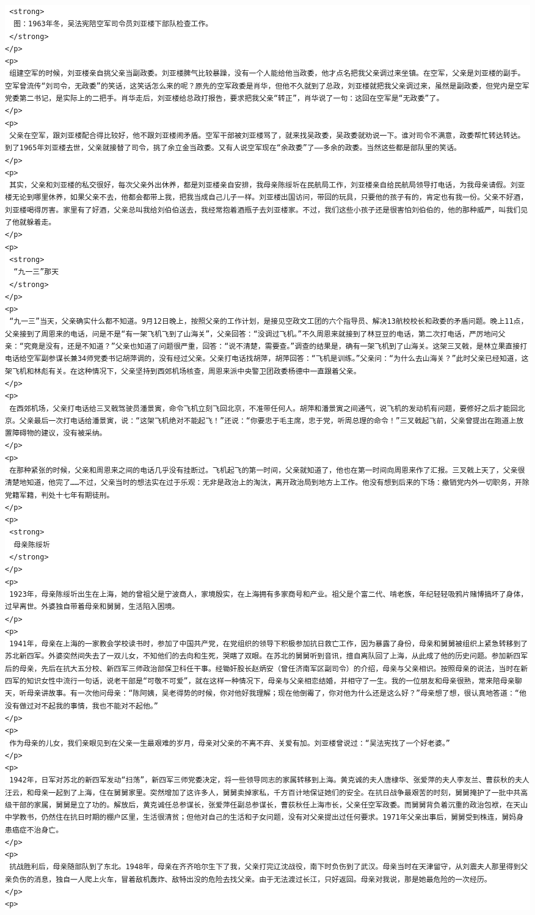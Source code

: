      <strong>
      图：1963年冬，吴法宪陪空军司令员刘亚楼下部队检查工作。
     </strong>
    </p>
    <p>
     组建空军的时候，刘亚楼亲自挑父亲当副政委。刘亚楼脾气比较暴躁，没有一个人能给他当政委，他才点名把我父亲调过来坐镇。在空军，父亲是刘亚楼的副手。空军曾流传“刘司令，无政委”的笑话，这笑话怎么来的呢？原先的空军政委是肖华，但他不久就到了总政，刘亚楼就把我父亲调过来，虽然是副政委，但党内是空军党委第二书记，是实际上的二把手。肖华走后，刘亚楼给总政打报告，要求把我父亲“转正”，肖华说了一句：这回在空军是“无政委”了。
    </p>
    <p>
     父亲在空军，跟刘亚楼配合得比较好，他不跟刘亚楼闹矛盾。空军干部被刘亚楼骂了，就来找吴政委，吴政委就劝说一下。谁对司令不满意，政委帮忙转达转达。到了1965年刘亚楼去世，父亲就接替了司令，挑了余立金当政委。又有人说空军现在“余政委”了——多余的政委。当然这些都是部队里的笑话。
    </p>
    <p>
     其实，父亲和刘亚楼的私交很好，每次父亲外出休养，都是刘亚楼亲自安排，我母亲陈绥圻在民航局工作，刘亚楼亲自给民航局领导打电话，为我母亲请假。刘亚楼无论到哪里休养，如果父亲不去，他都会都带上我，把我当成自己儿子一样。刘亚楼出国访问，带回的玩具，只要他的孩子有的，肯定也有我一份。父亲不好酒，刘亚楼喝得厉害。家里有了好酒，父亲总叫我给刘伯伯送去，我经常抱着酒瓶子去刘亚楼家。不过，我们这些小孩子还是很害怕刘伯伯的，他的那种威严，叫我们见了他就躲着走。
    </p>
    <p>
     <strong>
      “九一三”那天
     </strong>
    </p>
    <p>
     “九一三”当天，父亲确实什么都不知道。9月12日晚上，按照父亲的工作计划，是接见空政文工团的六个指导员、解决13航校校长和政委的矛盾问题。晚上11点，父亲接到了周恩来的电话，问是不是“有一架飞机飞到了山海关”，父亲回答：“没调过飞机。”不久周恩来就接到了林豆豆的电话，第二次打电话，严厉地问父亲：“究竟是没有，还是不知道？”父亲也知道了问题很严重，回答：“说不清楚，需要查。”调查的结果是，确有一架飞机到了山海关。这架三叉戟，是林立果直接打电话给空军副参谋长兼34师党委书记胡萍调的，没有经过父亲。父亲打电话找胡萍，胡萍回答：“飞机是训练。”父亲问：“为什么去山海关？”此时父亲已经知道，这架飞机和林彪有关。在这种情况下，父亲坚持到西郊机场核查，周恩来派中央警卫团政委杨德中一直跟着父亲。
    </p>
    <p>
     在西郊机场，父亲打电话给三叉戟驾驶员潘景寅，命令飞机立刻飞回北京，不准带任何人。胡萍和潘景寅之间通气，说飞机的发动机有问题，要修好之后才能回北京。父亲最后一次打电话给潘景寅，说：“这架飞机绝对不能起飞！”还说：“你要忠于毛主席，忠于党，听周总理的命令！”三叉戟起飞前，父亲曾提出在跑道上放置障碍物的建议，没有被采纳。
    </p>
    <p>
     在那种紧张的时候，父亲和周恩来之间的电话几乎没有挂断过。飞机起飞的第一时间，父亲就知道了，他也在第一时间向周恩来作了汇报。三叉戟上天了，父亲很清楚地知道，他完了……不过，父亲当时的想法实在过于乐观：无非是政治上的淘汰，离开政治局到地方上工作。他没有想到后来的下场：撤销党内外一切职务，开除党籍军籍，判处十七年有期徒刑。
    </p>
    <p>
     <strong>
      母亲陈绥圻
     </strong>
    </p>
    <p>
     1923年，母亲陈绥圻出生在上海，她的曾祖父是宁波商人，家境殷实，在上海拥有多家商号和产业。祖父是个富二代、啃老族，年纪轻轻吸鸦片赌博搞坏了身体，过早离世。外婆独自带着母亲和舅舅，生活陷入困境。
    </p>
    <p>
     1941年，母亲在上海的一家教会学校读书时，参加了中国共产党，在党组织的领导下积极参加抗日救亡工作，因为暴露了身份，母亲和舅舅被组织上紧急转移到了苏北新四军。外婆突然间失去了一双儿女，不知他们的去向和生死，哭瞎了双眼。在苏北的舅舅听到音讯，擅自离队回了上海，从此成了他的历史问题。参加新四军后的母亲，先后在抗大五分校、新四军三师政治部保卫科任干事。经锄奸股长赵炳安（曾任济南军区副司令）的介绍，母亲与父亲相识。按照母亲的说法，当时在新四军的知识女性中流行一句话，说老干部是“可敬不可爱”，就在这样一种情况下，母亲与父亲相恋结婚，并相守了一生。我的一位朋友和母亲很熟，常来陪母亲聊天，听母亲讲故事。有一次他问母亲：“陈阿姨，吴老得势的时候，你对他好我理解；现在他倒霉了，你对他为什么还是这么好？”母亲想了想，很认真地答道：“他没有做过对不起我的事情，我也不能对不起他。”
    </p>
    <p>
     作为母亲的儿女，我们亲眼见到在父亲一生最艰难的岁月，母亲对父亲的不离不弃、关爱有加。刘亚楼曾说过：“吴法宪找了一个好老婆。”
    </p>
    <p>
     1942年，日军对苏北的新四军发动“扫荡”，新四军三师党委决定，将一些领导同志的家属转移到上海。黄克诚的夫人唐棣华、张爱萍的夫人李友兰、曹荻秋的夫人汪云，和母亲一起到了上海，住在舅舅家里。突然增加了这许多人，舅舅卖掉家私，千方百计地保证她们的安全。在抗日战争最艰苦的时刻，舅舅掩护了一批中共高级干部的家属，舅舅是立了功的。解放后，黄克诚任总参谋长，张爱萍任副总参谋长，曹荻秋任上海市长，父亲任空军政委。而舅舅背负着沉重的政治包袱，在天山中学教书，仍然住在抗日时期的棚户区里，生活很清贫；但他对自己的生活和子女问题，没有对父亲提出过任何要求。1971年父亲出事后，舅舅受到株连，舅妈身患癌症不治身亡。
    </p>
    <p>
     抗战胜利后，母亲随部队到了东北。1948年，母亲在齐齐哈尔生下了我，父亲打完辽沈战役，南下时负伤到了武汉。母亲当时在天津留守，从刘震夫人那里得到父亲负伤的消息，独自一人爬上火车，冒着敌机轰炸、敌特出没的危险去找父亲。由于无法渡过长江，只好返回。母亲对我说，那是她最危险的一次经历。
    </p>
    <p>